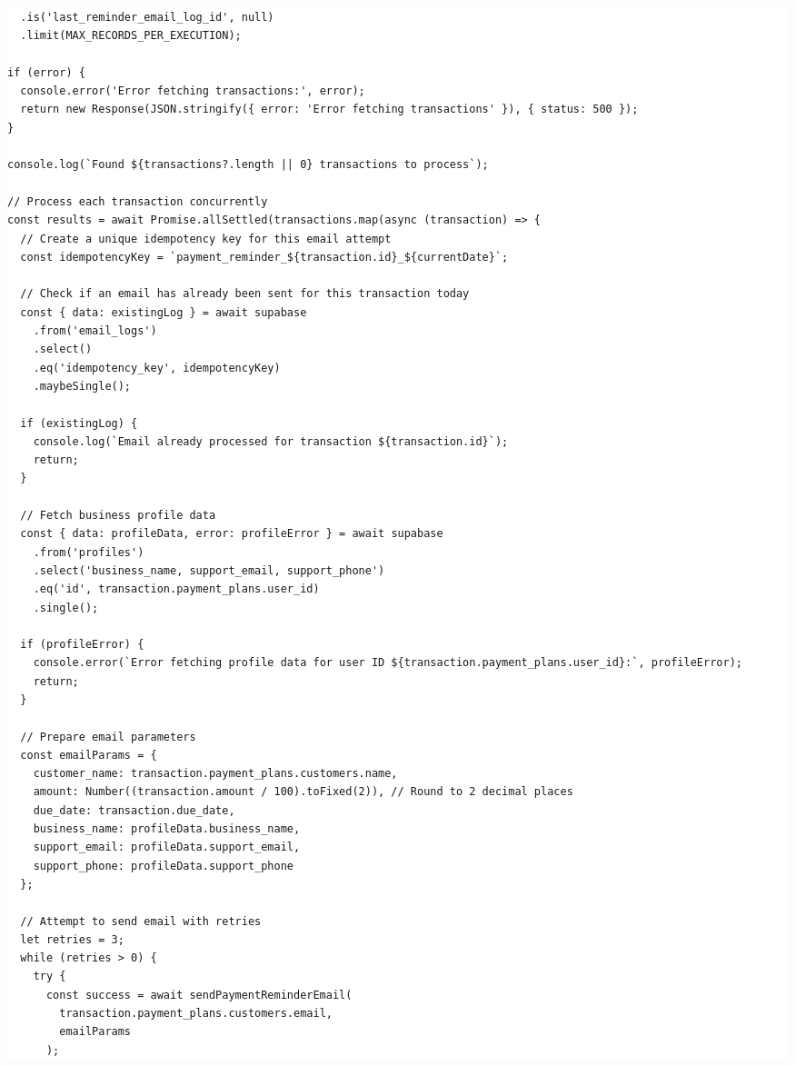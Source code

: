       .is('last_reminder_email_log_id', null)
      .limit(MAX_RECORDS_PER_EXECUTION);

    if (error) {
      console.error('Error fetching transactions:', error);
      return new Response(JSON.stringify({ error: 'Error fetching transactions' }), { status: 500 });
    }

    console.log(`Found ${transactions?.length || 0} transactions to process`);

    // Process each transaction concurrently
    const results = await Promise.allSettled(transactions.map(async (transaction) => {
      // Create a unique idempotency key for this email attempt
      const idempotencyKey = `payment_reminder_${transaction.id}_${currentDate}`;

      // Check if an email has already been sent for this transaction today
      const { data: existingLog } = await supabase
        .from('email_logs')
        .select()
        .eq('idempotency_key', idempotencyKey)
        .maybeSingle();

      if (existingLog) {
        console.log(`Email already processed for transaction ${transaction.id}`);
        return;
      }

      // Fetch business profile data
      const { data: profileData, error: profileError } = await supabase
        .from('profiles')
        .select('business_name, support_email, support_phone')
        .eq('id', transaction.payment_plans.user_id)
        .single();

      if (profileError) {
        console.error(`Error fetching profile data for user ID ${transaction.payment_plans.user_id}:`, profileError);
        return;
      }

      // Prepare email parameters
      const emailParams = {
        customer_name: transaction.payment_plans.customers.name,
        amount: Number((transaction.amount / 100).toFixed(2)), // Round to 2 decimal places
        due_date: transaction.due_date,
        business_name: profileData.business_name,
        support_email: profileData.support_email,
        support_phone: profileData.support_phone
      };

      // Attempt to send email with retries
      let retries = 3;
      while (retries > 0) {
        try {
          const success = await sendPaymentReminderEmail(
            transaction.payment_plans.customers.email,
            emailParams
          );
